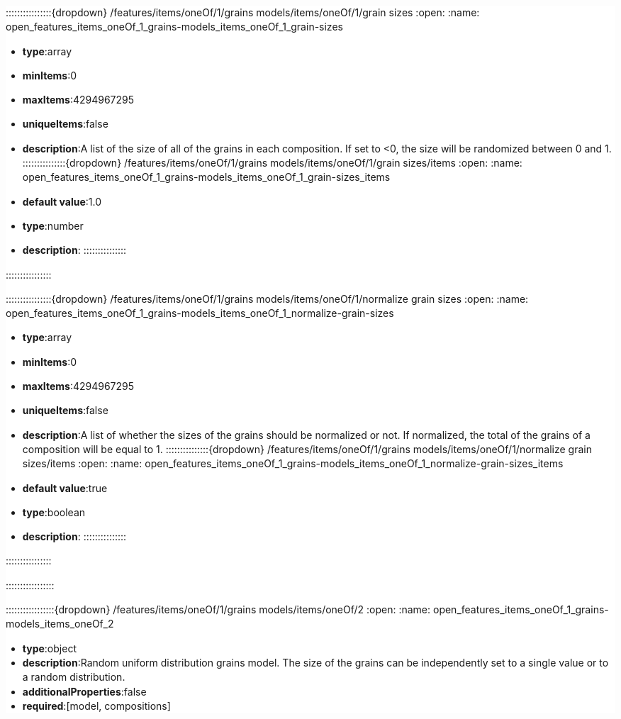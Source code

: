 ::::::::::::::::{dropdown} /features/items/oneOf/1/grains models/items/oneOf/1/grain sizes
:open:
:name: open_features_items_oneOf_1_grains-models_items_oneOf_1_grain-sizes

- **type**:array
- **minItems**:0
- **maxItems**:4294967295
- **uniqueItems**:false
- **description**:A list of the size of all of the grains in each composition. If set to <0, the size will be randomized between 0 and 1.
:::::::::::::::{dropdown} /features/items/oneOf/1/grains models/items/oneOf/1/grain sizes/items
:open:
:name: open_features_items_oneOf_1_grains-models_items_oneOf_1_grain-sizes_items

- **default value**:1.0
- **type**:number
- **description**:
:::::::::::::::

::::::::::::::::

::::::::::::::::{dropdown} /features/items/oneOf/1/grains models/items/oneOf/1/normalize grain sizes
:open:
:name: open_features_items_oneOf_1_grains-models_items_oneOf_1_normalize-grain-sizes

- **type**:array
- **minItems**:0
- **maxItems**:4294967295
- **uniqueItems**:false
- **description**:A list of whether the sizes of the grains should be normalized or not. If normalized, the total of the grains of a composition will be equal to 1.
:::::::::::::::{dropdown} /features/items/oneOf/1/grains models/items/oneOf/1/normalize grain sizes/items
:open:
:name: open_features_items_oneOf_1_grains-models_items_oneOf_1_normalize-grain-sizes_items

- **default value**:true
- **type**:boolean
- **description**:
:::::::::::::::

::::::::::::::::



:::::::::::::::::

:::::::::::::::::{dropdown} /features/items/oneOf/1/grains models/items/oneOf/2
:open:
:name: open_features_items_oneOf_1_grains-models_items_oneOf_2

- **type**:object
- **description**:Random uniform distribution grains model. The size of the grains can be independently set to a single value or to a random distribution.
- **additionalProperties**:false
- **required**:[model, compositions]
